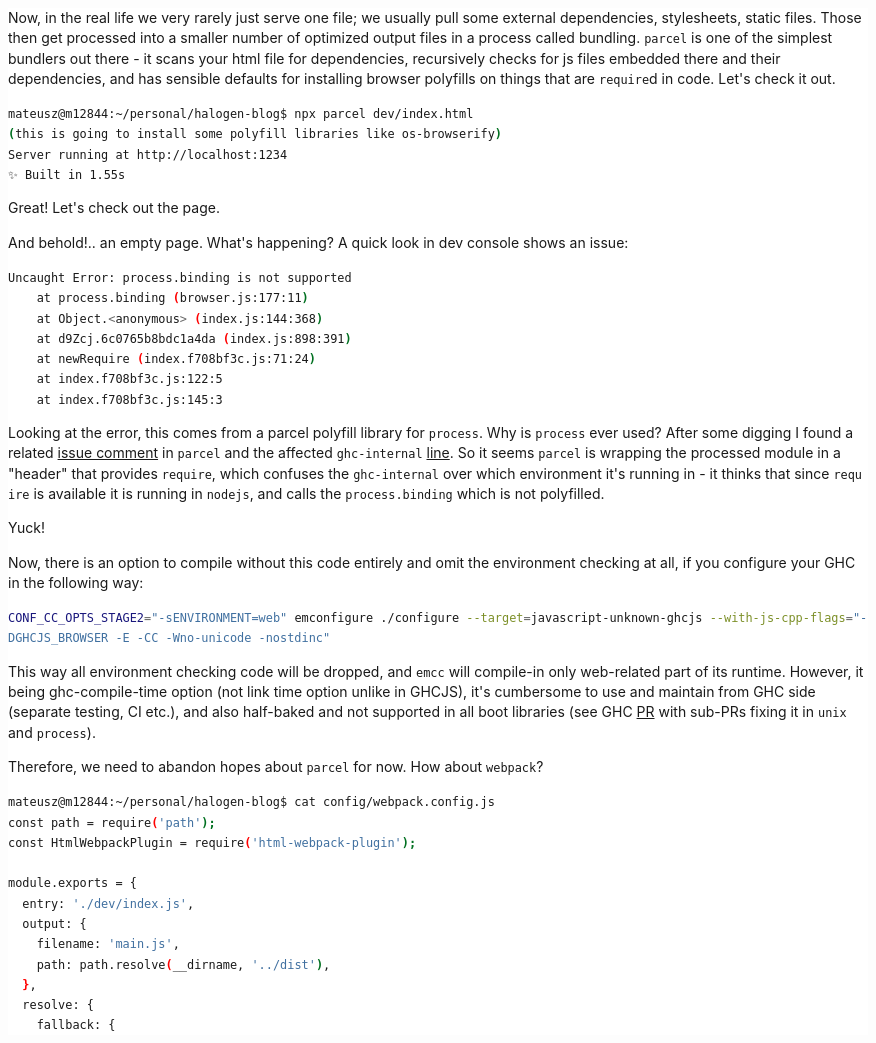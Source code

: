 Now, in the real life we very rarely just serve one file; we usually pull some external dependencies, stylesheets, static files. Those then get processed
into a smaller number of optimized output files in a process called bundling. `parcel` is one of the simplest bundlers out there - it scans your html file
for dependencies, recursively checks for js files embedded there and their dependencies, and has sensible defaults for installing browser polyfills on 
things that are `require`d in code. Let's check it out.

```sh
mateusz@m12844:~/personal/halogen-blog$ npx parcel dev/index.html
(this is going to install some polyfill libraries like os-browserify)
Server running at http://localhost:1234
✨ Built in 1.55s
```

Great! Let's check out the page.

And behold!.. an empty page. What's happening? A quick look in dev console shows an issue:
```sh
Uncaught Error: process.binding is not supported
    at process.binding (browser.js:177:11)
    at Object.<anonymous> (index.js:144:368)
    at d9Zcj.6c0765b8bdc1a4da (index.js:898:391)
    at newRequire (index.f708bf3c.js:71:24)
    at index.f708bf3c.js:122:5
    at index.f708bf3c.js:145:3
```

Looking at the error, this comes from a parcel polyfill library for `process`. Why is `process` ever used? 
After some digging I found a related [issue comment](https://github.com/parcel-bundler/parcel/issues/4468#issuecomment-613598904) in `parcel` and
the affected `ghc-internal` [line](https://gitlab.haskell.org/ghc/ghc/-/blob/777f108f/libraries/ghc-internal/jsbits/platform.js#L49).
So it seems `parcel` is wrapping the processed module in a "header" that provides `require`, which confuses the `ghc-internal` over which environment
it's running in - it thinks that since `require` is available it is running in `nodejs`, and calls the `process.binding` which is not polyfilled.

Yuck!

Now, there is an option to compile without this code entirely and omit the environment checking at all, if you configure your GHC in the following way:
```sh
CONF_CC_OPTS_STAGE2="-sENVIRONMENT=web" emconfigure ./configure --target=javascript-unknown-ghcjs --with-js-cpp-flags="-DGHCJS_BROWSER -E -CC -Wno-unicode -nostdinc"
```
This way all environment checking code will be dropped, and `emcc` will compile-in only web-related part of its runtime.
However, it being ghc-compile-time option (not link time option unlike in GHCJS), it's cumbersome to use and maintain from GHC side (separate testing, CI etc.), and also half-baked and not supported in all boot libraries (see GHC [PR](https://gitlab.haskell.org/ghc/ghc/-/merge_requests/13779) with sub-PRs fixing it in `unix` and `process`).

Therefore, we need to abandon hopes about `parcel` for now. How about `webpack`? 
```sh
mateusz@m12844:~/personal/halogen-blog$ cat config/webpack.config.js 
const path = require('path');
const HtmlWebpackPlugin = require('html-webpack-plugin');

module.exports = {
  entry: './dev/index.js',
  output: {
    filename: 'main.js',
    path: path.resolve(__dirname, '../dist'),
  },
  resolve: {
    fallback: {
```